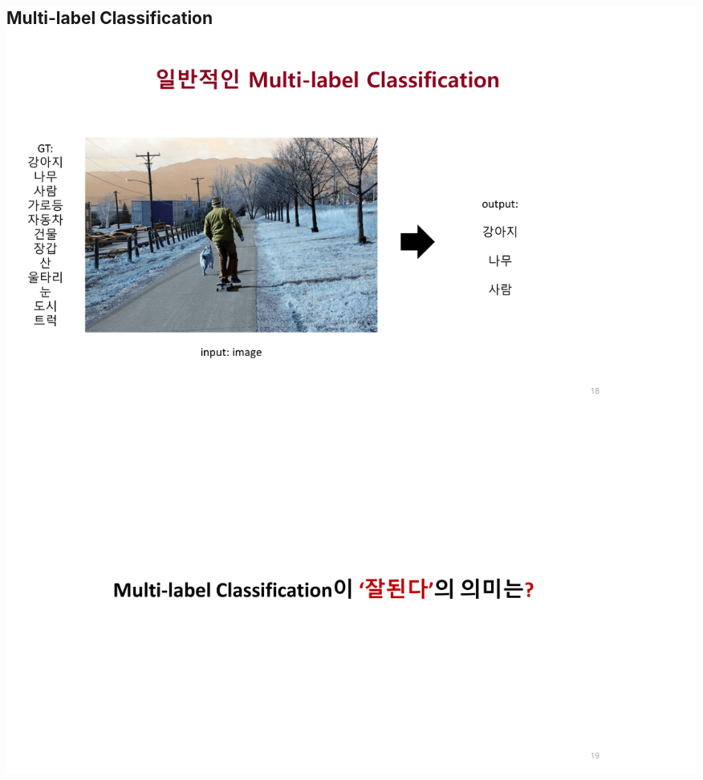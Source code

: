 
## **Multi-label Classification**
<img src="/assets/papers/General Multi_label Image Classification with Transformers/18.png" width='800'>
<img src="/assets/papers/General Multi_label Image Classification with Transformers/19.png" width='800'>